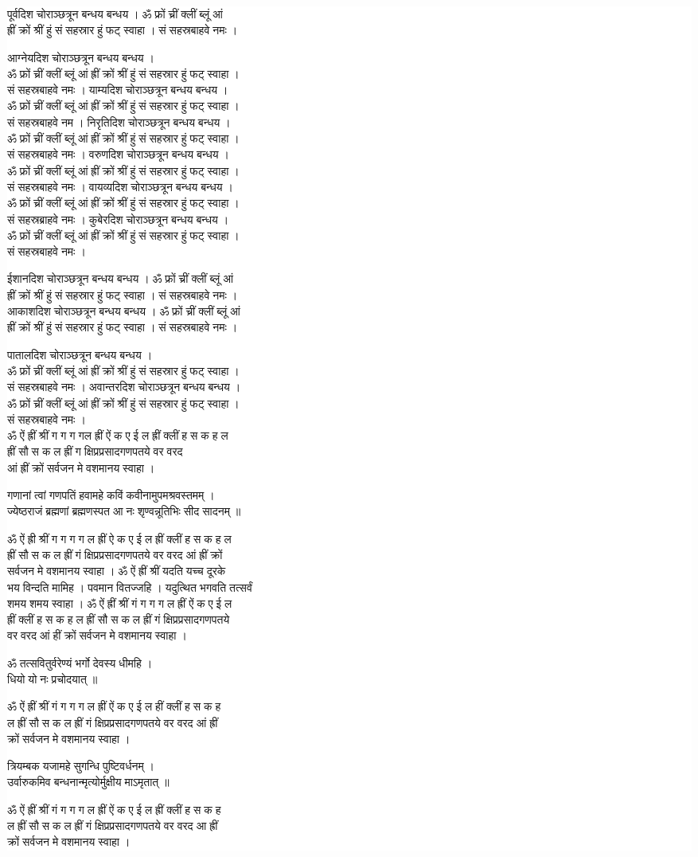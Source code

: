 पूर्वदिश चोराञ्छत्रून बन्धय बन्धय । ॐ फ्रों च्रीं क्लीं ब्लूं आं  
ह्रीं क्रों श्रीं हुं सं  सहस्रार हुं फट् स्वाहा । सं सहस्रबाहवे नमः ।

आग्नेयदिश चोराञ्छत्रून बन्धय बन्धय ।  
ॐ फ्रों च्रीं क्लीं ब्लूं आं ह्रीं क्रों श्रीं हुं सं सहस्रार हुं फट् स्वाहा ।  
सं सहस्रबाहवे नमः । याम्यदिश चोराञ्छत्रून बन्धय बन्धय ।  
ॐ फ्रों च्रीं क्लीं ब्लूं आं ह्रीं क्रों श्रीं हुं सं सहस्रार हुं फट् स्वाहा ।  
सं सहस्रबाहवे नम । निरृतिदिश चोराञ्छत्रून बन्धय बन्धय ।  
ॐ फ्रों च्रीं क्लीं ब्लूं आं ह्रीं क्रों श्रीं हुं सं सहस्रार हुं फट् स्वाहा ।  
सं सहस्रबाहवे नमः । वरुणदिश चोराञ्छत्रून बन्धय बन्धय ।  
ॐ फ्रों च्रीं क्लीं ब्लूं आं ह्रीं क्रों श्रीं हुं सं  सहस्रार हुं फट् स्वाहा ।  
सं सहस्रबाहवे नमः । वायव्यदिश चोराञ्छत्रून बन्धय बन्धय ।  
ॐ फ्रों च्रीं क्लीं ब्लूं आं ह्रीं क्रों श्रीं हुं सं सहस्रार हुं फट् स्वाहा ।  
सं सहस्रब्राहवे नमः । कुबेरदिश चोराञ्छत्रून बन्धय बन्धय ।  
ॐ फ्रों च्रीं क्लीं ब्लूं आं ह्रीं क्रों श्रीं हुं सं सहस्रार हुं फट् स्वाहा ।  
सं सहस्रबाहवे नमः ।

ईशानदिश चोराञ्छत्रून बन्धय बन्धय । ॐ फ्रों च्रीं क्लीं ब्लूं आं  
ह्रीं क्रों श्रीं हुं सं सहस्रार हुं फट् स्वाहा । सं सहस्रबाहवे नमः ।  
आकाशदिश चोराञ्छत्रून बन्धय बन्धय । ॐ फ्रों च्रीं क्लीं ब्लूं आं  
ह्रीं क्रों श्रीं हुं सं सहस्रार हुं फट् स्वाहा । सं सहस्रबाहवे नमः ।

पातालदिश चोराञ्छत्रून बन्धय बन्धय ।  
ॐ फ्रों च्रीं क्लीं ब्लूं आं ह्रीं क्रों श्रीं हुं सं सहस्रार हुं फट् स्वाहा ।  
सं सहस्रबाहवे नमः । अवान्तरदिश चोराञ्छत्रून बन्धय बन्धय ।  
ॐ फ्रों च्रीं क्लीं ब्लूं आं ह्रीं क्रों श्रीं हुं सं सहस्रार हुं फट् स्वाहा ।  
सं सहस्रबाहवे नमः ।  
ॐ ऐं ह्रीं श्रीं ग ग ग गल ह्रीं ऐं क ए ई ल ह्रीं क्लीं ह स क ह ल  
ह्रीं सौ स क ल ह्रीं ग क्षिप्रप्रसादगणपतये वर वरद  
आं ह्रीं क्रों सर्वजन मे वशमानय स्वाहा ।

गणानां त्वां गणपतिं हवामहे कविं कवीनामुपमश्रवस्तमम् ।  
ज्येष्ठराजं ब्रह्मणां ब्रह्मणस्पत आ नः शृण्वन्नूतिभिः सीद सादनम् ॥

ॐ ऐं ह्री श्रीं ग ग ग ग ल ह्रीं ऐ क ए ई ल ह्रीं क्लीं ह स क ह ल  
ह्रीं सौ स क ल ह्रीं गं क्षिप्रप्रसादगणपतये वर वरद आं ह्रीं क्रों  
सर्वजन मे वशमानय स्वाहा । ॐ ऐं ह्रीं श्रीं यदति यच्च दूरके  
भय विन्दति मामिह । पवमान वितज्जहि । यदुत्थित भगवति तत्सर्वं  
शमय शमय स्वाहा । ॐ  ऐं ह्रीं श्रीं गं ग ग ग ल ह्रीं ऐं क ए ई ल  
ह्रीं क्लीं ह स क ह ल ह्रीं सौ स क ल ह्रीं गं क्षिप्रप्रसादगणपतये  
वर वरद आं हीं क्रों सर्वजन मे वशमानय स्वाहा ।

ॐ तत्सवितुर्वरेण्यं भर्गो देवस्य धीमहि ।  
धियो यो नः प्रचोदयात् ॥

ॐ ऐं ह्रीं श्रीं गं ग ग ग ल ह्रीं ऐं क ए ई ल हीं क्लीं ह स क ह  
ल ह्रीं सौ स क ल ह्रीं गं क्षिप्रप्रसादगणपतये वर वरद आं ह्रीं  
क्रों सर्वजन मे वशमानय स्वाहा ।

त्रियम्बक यजामहे सुगन्धि पुष्टिवर्धनम् ।  
उर्वारुकमिव बन्धनान्मृत्योर्मुक्षीय माऽमृतात् ॥

ॐ ऐं ह्रीं श्रीं गं ग ग ग ल ह्रीं ऐं क ए ई ल ह्रीं क्लीं ह स क ह  
ल ह्रीं सौ स क ल ह्रीं गं क्षिप्रप्रसादगणपतये वर वरद आ ह्रीं  
क्रों सर्वजन मे वशमानय स्वाहा ।
